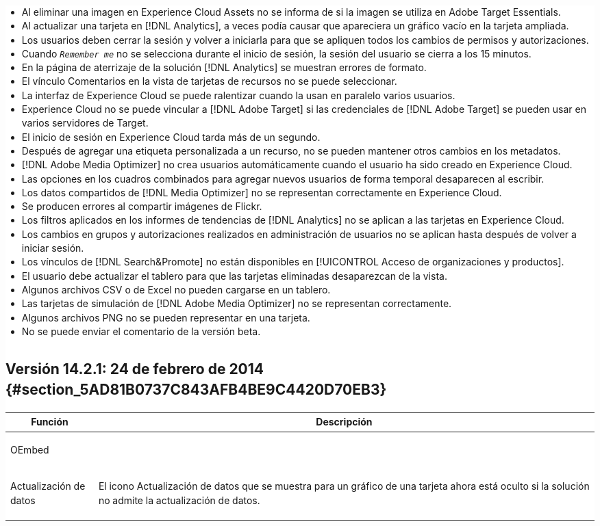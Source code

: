 * Al eliminar una imagen en Experience Cloud Assets no se informa de si la imagen se utiliza en Adobe Target Essentials.
* Al actualizar una tarjeta en [!DNL Analytics], a veces podía causar que apareciera un gráfico vacío en la tarjeta ampliada.
* Los usuarios deben cerrar la sesión y volver a iniciarla para que se apliquen todos los cambios de permisos y autorizaciones.
* Cuando *`Remember me`* no se selecciona durante el inicio de sesión, la sesión del usuario se cierra a los 15 minutos.
* En la página de aterrizaje de la solución [!DNL Analytics] se muestran errores de formato.
* El vínculo Comentarios en la vista de tarjetas de recursos no se puede seleccionar.
* La interfaz de Experience Cloud se puede ralentizar cuando la usan en paralelo varios usuarios.
* Experience Cloud no se puede vincular a [!DNL Adobe Target] si las credenciales de [!DNL Adobe Target] se pueden usar en varios servidores de Target.
* El inicio de sesión en Experience Cloud tarda más de un segundo.
* Después de agregar una etiqueta personalizada a un recurso, no se pueden mantener otros cambios en los metadatos.
* [!DNL Adobe Media Optimizer] no crea usuarios automáticamente cuando el usuario ha sido creado en Experience Cloud.
* Las opciones en los cuadros combinados para agregar nuevos usuarios de forma temporal desaparecen al escribir.
* Los datos compartidos de [!DNL Media Optimizer] no se representan correctamente en Experience Cloud.
* Se producen errores al compartir imágenes de Flickr.
* Los filtros aplicados en los informes de tendencias de [!DNL Analytics] no se aplican a las tarjetas en Experience Cloud.
* Los cambios en grupos y autorizaciones realizados en administración de usuarios no se aplican hasta después de volver a iniciar sesión.
* Los vínculos de [!DNL Search&Promote] no están disponibles en [!UICONTROL Acceso de organizaciones y productos].
* El usuario debe actualizar el tablero para que las tarjetas eliminadas desaparezcan de la vista.
* Algunos archivos CSV o de Excel no pueden cargarse en un tablero.
* Las tarjetas de simulación de [!DNL Adobe Media Optimizer] no se representan correctamente.
* Algunos archivos PNG no se pueden representar en una tarjeta.
* No se puede enviar el comentario de la versión beta.

## Versión 14.2.1: 24 de febrero de 2014  {#section_5AD81B0737C843AFB4BE9C4420D70EB3}

<table id="table_DFAB002358C94A17A7F91DAB323A488F"> 
 <thead> 
  <tr> 
   <th colname="col1" class="entry"> Función </th> 
   <th colname="col2" class="entry"> Descripción </th> 
  </tr> 
 </thead>
 <tbody> 
  <tr> 
   <td colname="col1"> <p>OEmbed </p> </td> 
   <td colname="col2"> <p> </p> </td> 
  </tr> 
  <tr> 
   <td colname="col1"> <p>Actualización de datos </p> </td> 
   <td colname="col2"> <p> 
     <!--MAC-18174-->El icono <span class="uicontrol">Actualización de datos</span> que se muestra para un gráfico de una tarjeta ahora está oculto si la solución no admite la actualización de datos. </p> </td> 
  </tr> 
 </tbody> 
</table>
